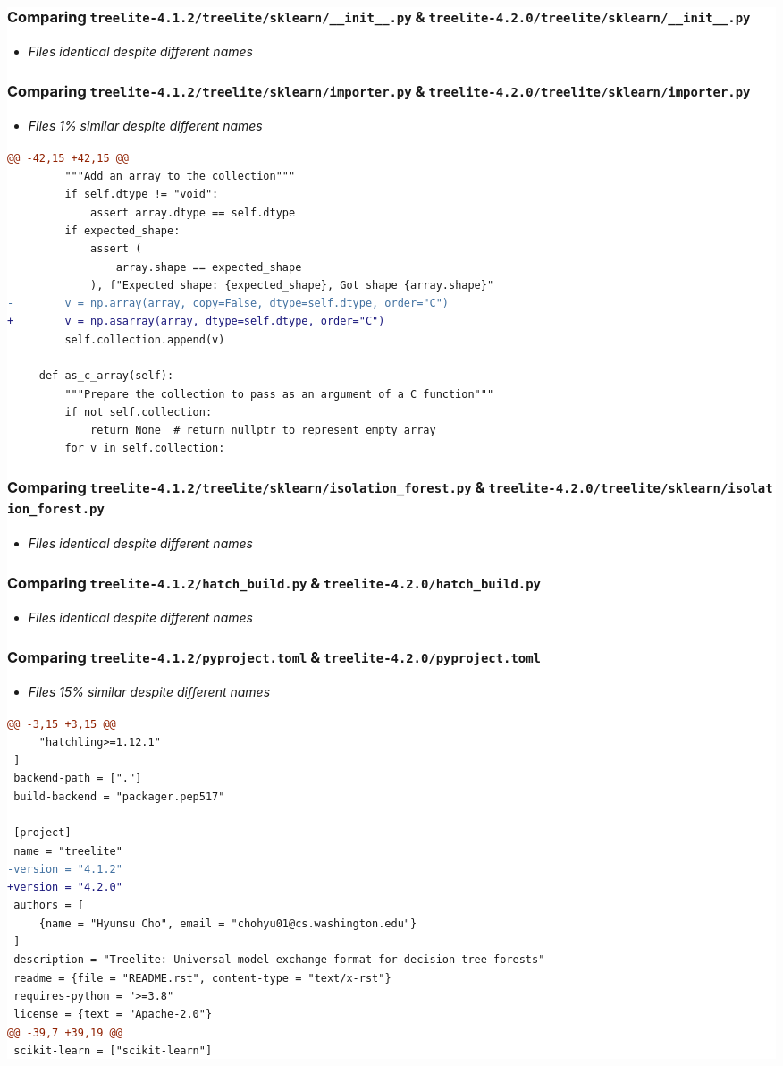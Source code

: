 ### Comparing `treelite-4.1.2/treelite/sklearn/__init__.py` & `treelite-4.2.0/treelite/sklearn/__init__.py`

 * *Files identical despite different names*

### Comparing `treelite-4.1.2/treelite/sklearn/importer.py` & `treelite-4.2.0/treelite/sklearn/importer.py`

 * *Files 1% similar despite different names*

```diff
@@ -42,15 +42,15 @@
         """Add an array to the collection"""
         if self.dtype != "void":
             assert array.dtype == self.dtype
         if expected_shape:
             assert (
                 array.shape == expected_shape
             ), f"Expected shape: {expected_shape}, Got shape {array.shape}"
-        v = np.array(array, copy=False, dtype=self.dtype, order="C")
+        v = np.asarray(array, dtype=self.dtype, order="C")
         self.collection.append(v)
 
     def as_c_array(self):
         """Prepare the collection to pass as an argument of a C function"""
         if not self.collection:
             return None  # return nullptr to represent empty array
         for v in self.collection:
```

### Comparing `treelite-4.1.2/treelite/sklearn/isolation_forest.py` & `treelite-4.2.0/treelite/sklearn/isolation_forest.py`

 * *Files identical despite different names*

### Comparing `treelite-4.1.2/hatch_build.py` & `treelite-4.2.0/hatch_build.py`

 * *Files identical despite different names*

### Comparing `treelite-4.1.2/pyproject.toml` & `treelite-4.2.0/pyproject.toml`

 * *Files 15% similar despite different names*

```diff
@@ -3,15 +3,15 @@
     "hatchling>=1.12.1"
 ]
 backend-path = ["."]
 build-backend = "packager.pep517"
 
 [project]
 name = "treelite"
-version = "4.1.2"
+version = "4.2.0"
 authors = [
     {name = "Hyunsu Cho", email = "chohyu01@cs.washington.edu"}
 ]
 description = "Treelite: Universal model exchange format for decision tree forests"
 readme = {file = "README.rst", content-type = "text/x-rst"}
 requires-python = ">=3.8"
 license = {text = "Apache-2.0"}
@@ -39,7 +39,19 @@
 scikit-learn = ["scikit-learn"]
```